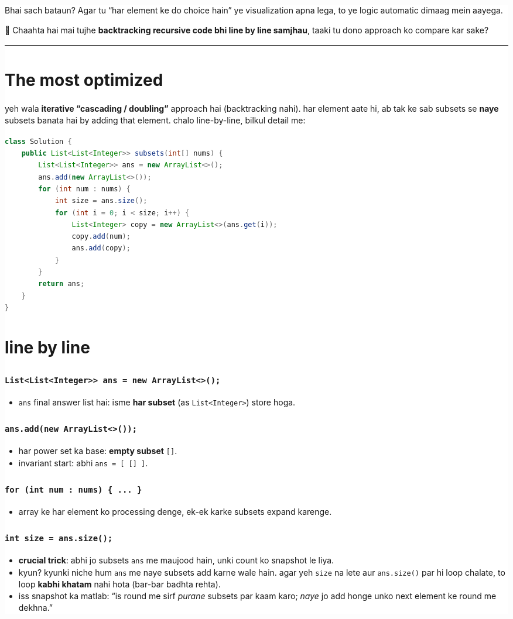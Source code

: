 Bhai sach bataun? Agar tu “har element ke do choice hain” ye visualization apna lega, to ye logic automatic dimaag mein aayega.

🔮 Chaahta hai mai tujhe **backtracking recursive code bhi line by line samjhau**, taaki tu dono approach ko compare kar sake?

---
 # The most optimized
yeh wala **iterative “cascading / doubling”** approach hai (backtracking nahi). har element aate hi, ab tak ke sab subsets se **naye** subsets banata hai by adding that element. chalo line-by-line, bilkul detail me:

```java
class Solution {
    public List<List<Integer>> subsets(int[] nums) {
        List<List<Integer>> ans = new ArrayList<>();
        ans.add(new ArrayList<>());
        for (int num : nums) {
            int size = ans.size();
            for (int i = 0; i < size; i++) {
                List<Integer> copy = new ArrayList<>(ans.get(i));
                copy.add(num);
                ans.add(copy);
            }
        }
        return ans;
    }
}
```

# line by line

### `List<List<Integer>> ans = new ArrayList<>();`

* `ans` final answer list hai: isme **har subset** (as `List<Integer>`) store hoga.

### `ans.add(new ArrayList<>());`

* har power set ka base: **empty subset** `[]`.
* invariant start: abhi `ans = [ [] ]`.

### `for (int num : nums) { ... }`

* array ke har element ko processing denge, ek-ek karke subsets expand karenge.

### `int size = ans.size();`

* **crucial trick**: abhi jo subsets `ans` me maujood hain, unki count ko snapshot le liya.
* kyun? kyunki niche hum `ans` me naye subsets add karne wale hain. agar yeh `size` na lete aur `ans.size()` par hi loop chalate, to loop **kabhi khatam** nahi hota (bar-bar badhta rehta).
* iss snapshot ka matlab: “is round me sirf *purane* subsets par kaam karo; *naye* jo add honge unko next element ke round me dekhna.”
